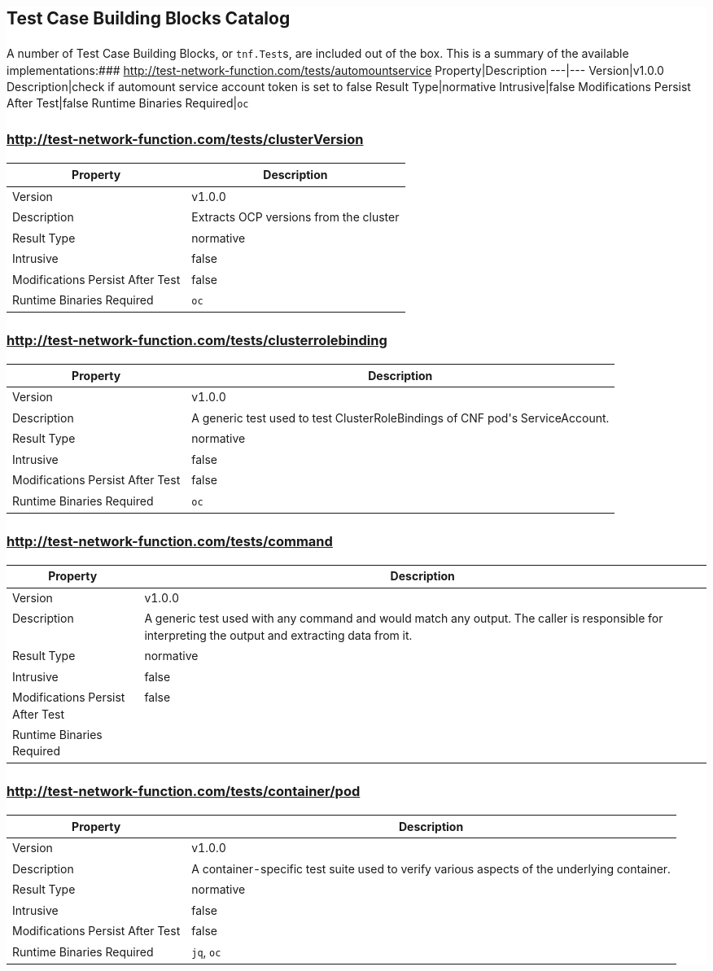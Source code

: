 
## Test Case Building Blocks Catalog

A number of Test Case Building Blocks, or `tnf.Test`s, are included out of the box.  This is a summary of the available implementations:### http://test-network-function.com/tests/automountservice
Property|Description
---|---
Version|v1.0.0
Description|check if automount service account token is set to false
Result Type|normative
Intrusive|false
Modifications Persist After Test|false
Runtime Binaries Required|`oc`

### http://test-network-function.com/tests/clusterVersion
Property|Description
---|---
Version|v1.0.0
Description|Extracts OCP versions from the cluster
Result Type|normative
Intrusive|false
Modifications Persist After Test|false
Runtime Binaries Required|`oc`

### http://test-network-function.com/tests/clusterrolebinding
Property|Description
---|---
Version|v1.0.0
Description|A generic test used to test ClusterRoleBindings of CNF pod's ServiceAccount.
Result Type|normative
Intrusive|false
Modifications Persist After Test|false
Runtime Binaries Required|`oc`

### http://test-network-function.com/tests/command
Property|Description
---|---
Version|v1.0.0
Description|A generic test used with any command and would match any output. The caller is responsible for interpreting the output and extracting data from it.
Result Type|normative
Intrusive|false
Modifications Persist After Test|false
Runtime Binaries Required|

### http://test-network-function.com/tests/container/pod
Property|Description
---|---
Version|v1.0.0
Description|A container-specific test suite used to verify various aspects of the underlying container.
Result Type|normative
Intrusive|false
Modifications Persist After Test|false
Runtime Binaries Required|`jq`, `oc`
